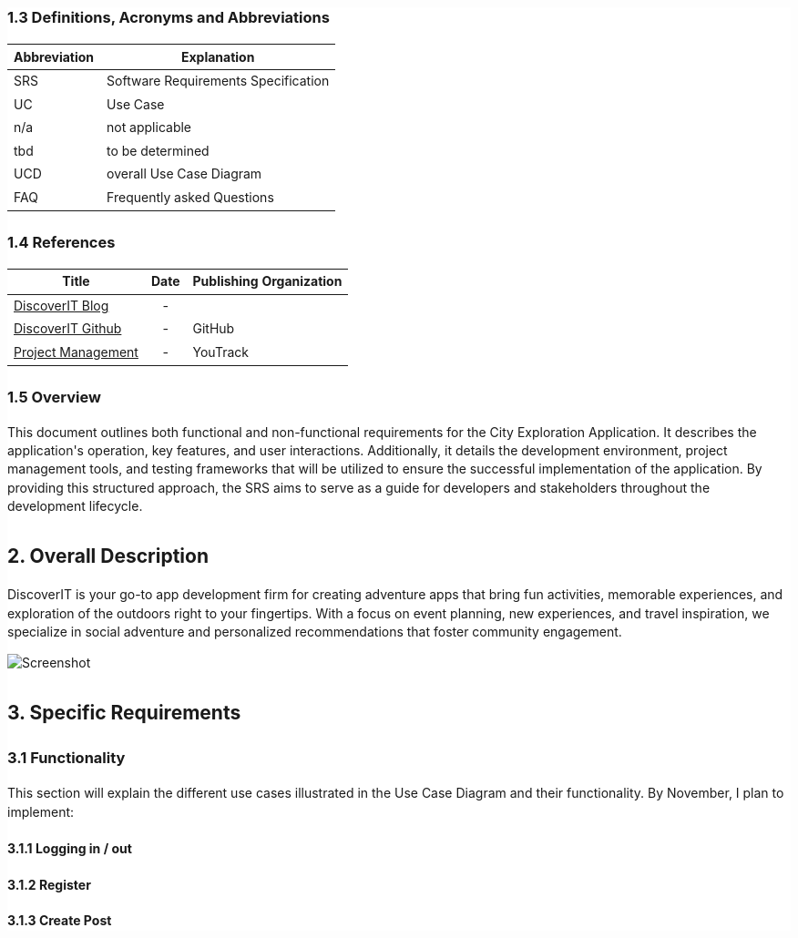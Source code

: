 ### 1.3 Definitions, Acronyms and Abbreviations
| Abbreviation | Explanation                            |
| ----------- | -------------------------------------- |
| SRS         | Software Requirements Specification    |
| UC          | Use Case                               |
| n/a         | not applicable                         |
| tbd         | to be determined                       |
| UCD         | overall Use Case Diagram               |
| FAQ         | Frequently asked Questions             |

### 1.4 References
| Title                                                                         | Date       | Publishing Organization   |
| ------------------------------------------------------------------------------ |:----------:| ------------------------- |
|   [DiscoverIT Blog](https://discoveritapp.wixsite.com/discoverit-4)         |    -      |                           |
| [DiscoverIT Github](https://github.com/sarahelhnbaly/App-DiscoverIT/)        |    -      | GitHub                    |
|  [Project Management](https://citydiscoveryapp.youtrack.cloud/projects/0-1) |    -      | YouTrack                  |

### 1.5 Overview
This document outlines both functional and non-functional requirements for the City Exploration Application. It describes the application's operation, key features, and user interactions. Additionally, it details the development environment, project management tools, and testing frameworks that will be utilized to ensure the successful implementation of the application. By providing this structured approach, the SRS aims to serve as a guide for developers and stakeholders throughout the development lifecycle.

## 2. Overall Description
DiscoverIT is your go-to app development firm for creating adventure apps that bring fun activities, memorable experiences, and exploration of the outdoors right to your fingertips. With a focus on event planning, new experiences, and travel inspiration, we specialize in social adventure and personalized recommendations that foster community engagement.

![Screenshot](https://github.com/user-attachments/assets/8210ceb2-9736-4701-b54c-ea12d06fc1d1)

## 3. Specific Requirements

### 3.1 Functionality
This section will explain the different use cases illustrated in the Use Case Diagram and their functionality. By November, I plan to implement:

#### 3.1.1 Logging in / out
#### 3.1.2 Register
#### 3.1.3 Create Post
